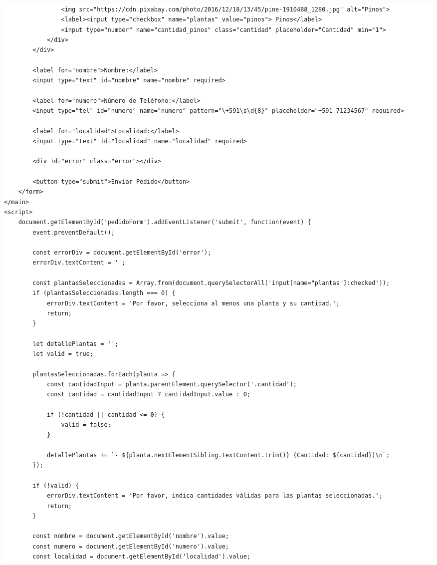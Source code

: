                     <img src="https://cdn.pixabay.com/photo/2016/12/18/13/45/pine-1910488_1280.jpg" alt="Pinos">
                    <label><input type="checkbox" name="plantas" value="pinos"> Pinos</label>
                    <input type="number" name="cantidad_pinos" class="cantidad" placeholder="Cantidad" min="1">
                </div>
            </div>

            <label for="nombre">Nombre:</label>
            <input type="text" id="nombre" name="nombre" required>

            <label for="numero">Número de Teléfono:</label>
            <input type="tel" id="numero" name="numero" pattern="\+591\s\d{8}" placeholder="+591 71234567" required>

            <label for="localidad">Localidad:</label>
            <input type="text" id="localidad" name="localidad" required>

            <div id="error" class="error"></div>

            <button type="submit">Enviar Pedido</button>
        </form>
    </main>
    <script>
        document.getElementById('pedidoForm').addEventListener('submit', function(event) {
            event.preventDefault();

            const errorDiv = document.getElementById('error');
            errorDiv.textContent = '';

            const plantasSeleccionadas = Array.from(document.querySelectorAll('input[name="plantas"]:checked'));
            if (plantasSeleccionadas.length === 0) {
                errorDiv.textContent = 'Por favor, selecciona al menos una planta y su cantidad.';
                return;
            }

            let detallePlantas = '';
            let valid = true;

            plantasSeleccionadas.forEach(planta => {
                const cantidadInput = planta.parentElement.querySelector('.cantidad');
                const cantidad = cantidadInput ? cantidadInput.value : 0;

                if (!cantidad || cantidad <= 0) {
                    valid = false;
                }

                detallePlantas += `- ${planta.nextElementSibling.textContent.trim()} (Cantidad: ${cantidad})\n`;
            });

            if (!valid) {
                errorDiv.textContent = 'Por favor, indica cantidades válidas para las plantas seleccionadas.';
                return;
            }

            const nombre = document.getElementById('nombre').value;
            const numero = document.getElementById('numero').value;
            const localidad = document.getElementById('localidad').value;
